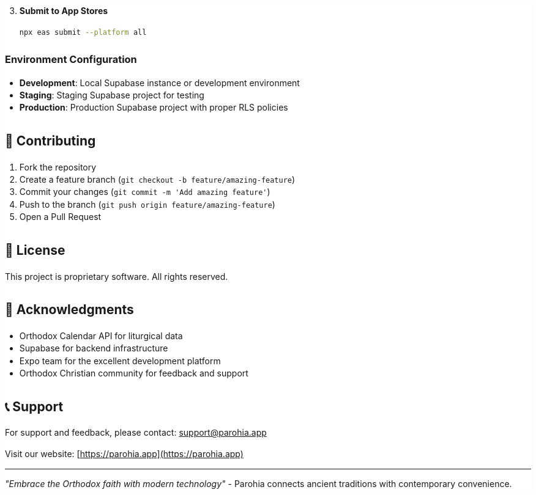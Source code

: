 3. **Submit to App Stores**
   ```bash
   npx eas submit --platform all
   ```

### Environment Configuration
- **Development**: Local Supabase instance or development environment
- **Staging**: Staging Supabase project for testing
- **Production**: Production Supabase project with proper RLS policies

## 🤝 Contributing

1. Fork the repository
2. Create a feature branch (`git checkout -b feature/amazing-feature`)
3. Commit your changes (`git commit -m 'Add amazing feature'`)
4. Push to the branch (`git push origin feature/amazing-feature`)
5. Open a Pull Request

## 📄 License

This project is proprietary software. All rights reserved.

## 🙏 Acknowledgments

- Orthodox Calendar API for liturgical data
- Supabase for backend infrastructure
- Expo team for the excellent development platform
- Orthodox Christian community for feedback and support

## 📞 Support

For support and feedback, please contact: support@parohia.app

Visit our website: [https://parohia.app](https://parohia.app)

---

*"Embrace the Orthodox faith with modern technology"* - Parohia connects ancient traditions with contemporary convenience.
